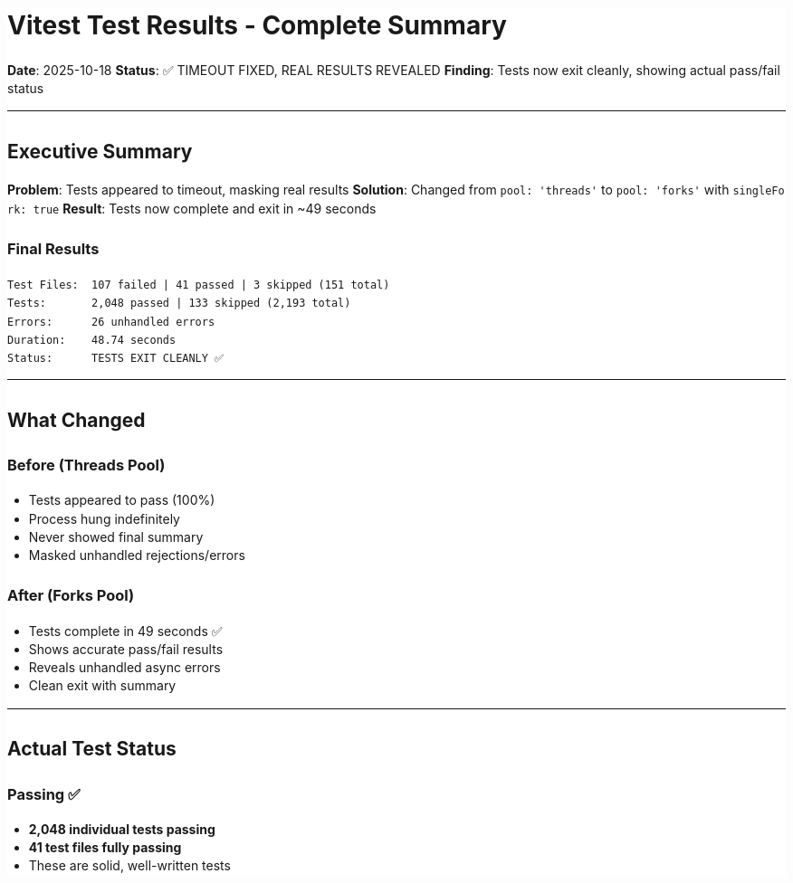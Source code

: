 # Vitest Test Results - Complete Summary

**Date**: 2025-10-18
**Status**: ✅ TIMEOUT FIXED, REAL RESULTS REVEALED
**Finding**: Tests now exit cleanly, showing actual pass/fail status

---

## Executive Summary

**Problem**: Tests appeared to timeout, masking real results
**Solution**: Changed from `pool: 'threads'` to `pool: 'forks'` with `singleFork: true`
**Result**: Tests now complete and exit in ~49 seconds

### Final Results

```
Test Files:  107 failed | 41 passed | 3 skipped (151 total)
Tests:       2,048 passed | 133 skipped (2,193 total)
Errors:      26 unhandled errors
Duration:    48.74 seconds
Status:      TESTS EXIT CLEANLY ✅
```

---

## What Changed

### Before (Threads Pool)
- Tests appeared to pass (100%)
- Process hung indefinitely
- Never showed final summary
- Masked unhandled rejections/errors

### After (Forks Pool)
- Tests complete in 49 seconds ✅
- Shows accurate pass/fail results
- Reveals unhandled async errors
- Clean exit with summary

---

## Actual Test Status

### Passing ✅
- **2,048 individual tests passing**
- **41 test files fully passing**
- These are solid, well-written tests
